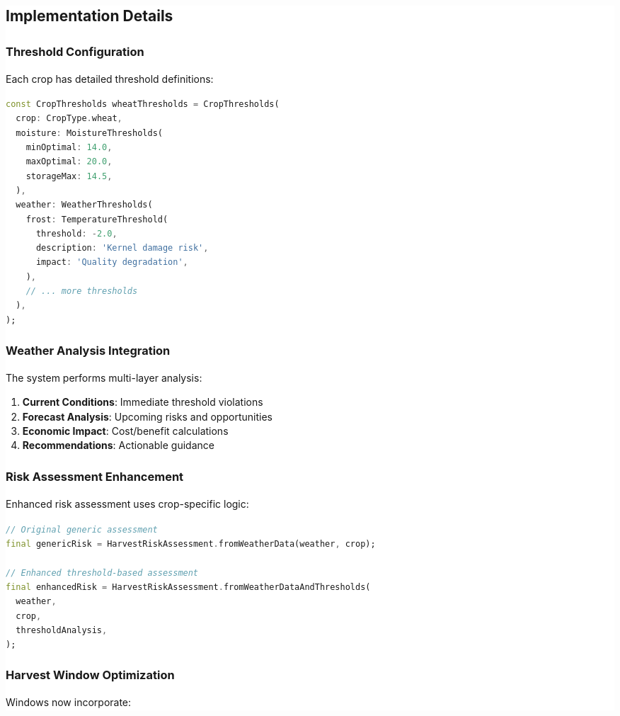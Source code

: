 ## Implementation Details

### Threshold Configuration

Each crop has detailed threshold definitions:

```dart
const CropThresholds wheatThresholds = CropThresholds(
  crop: CropType.wheat,
  moisture: MoistureThresholds(
    minOptimal: 14.0,
    maxOptimal: 20.0,
    storageMax: 14.5,
  ),
  weather: WeatherThresholds(
    frost: TemperatureThreshold(
      threshold: -2.0,
      description: 'Kernel damage risk',
      impact: 'Quality degradation',
    ),
    // ... more thresholds
  ),
);
```

### Weather Analysis Integration

The system performs multi-layer analysis:

1. **Current Conditions**: Immediate threshold violations
2. **Forecast Analysis**: Upcoming risks and opportunities
3. **Economic Impact**: Cost/benefit calculations
4. **Recommendations**: Actionable guidance

### Risk Assessment Enhancement

Enhanced risk assessment uses crop-specific logic:

```dart
// Original generic assessment
final genericRisk = HarvestRiskAssessment.fromWeatherData(weather, crop);

// Enhanced threshold-based assessment  
final enhancedRisk = HarvestRiskAssessment.fromWeatherDataAndThresholds(
  weather, 
  crop, 
  thresholdAnalysis,
);
```

### Harvest Window Optimization

Windows now incorporate:
